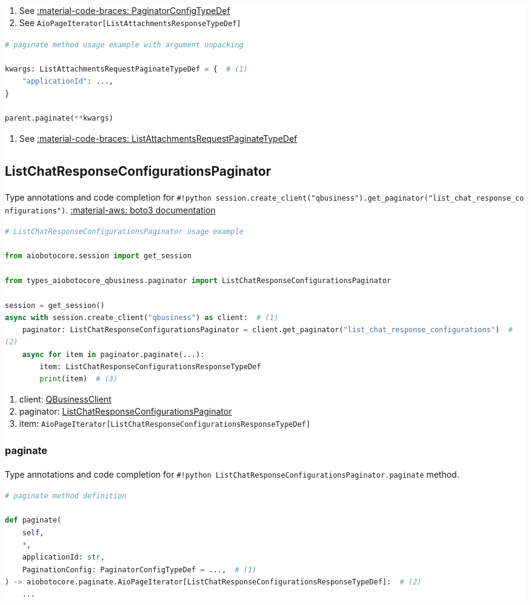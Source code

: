1. See [:material-code-braces: PaginatorConfigTypeDef](./type_defs.md#paginatorconfigtypedef)
2. See `AioPageIterator[ListAttachmentsResponseTypeDef]`


```python
# paginate method usage example with argument unpacking

kwargs: ListAttachmentsRequestPaginateTypeDef = {  # (1)
    "applicationId": ...,
}

parent.paginate(**kwargs)
```

1. See [:material-code-braces: ListAttachmentsRequestPaginateTypeDef](./type_defs.md#listattachmentsrequestpaginatetypedef)
## ListChatResponseConfigurationsPaginator

Type annotations and code completion for `#!python session.create_client("qbusiness").get_paginator("list_chat_response_configurations")`.
[:material-aws: boto3 documentation](https://boto3.amazonaws.com/v1/documentation/api/latest/reference/services/qbusiness/paginator/ListChatResponseConfigurations.html#QBusiness.Paginator.ListChatResponseConfigurations)

```python
# ListChatResponseConfigurationsPaginator usage example

from aiobotocore.session import get_session

from types_aiobotocore_qbusiness.paginator import ListChatResponseConfigurationsPaginator

session = get_session()
async with session.create_client("qbusiness") as client:  # (1)
    paginator: ListChatResponseConfigurationsPaginator = client.get_paginator("list_chat_response_configurations")  # (2)
    async for item in paginator.paginate(...):
        item: ListChatResponseConfigurationsResponseTypeDef
        print(item)  # (3)
```

1. client: [QBusinessClient](./client.md)
2. paginator: [ListChatResponseConfigurationsPaginator](./paginators.md#listchatresponseconfigurationspaginator)
3. item: `AioPageIterator[ListChatResponseConfigurationsResponseTypeDef]`


### paginate

Type annotations and code completion for `#!python ListChatResponseConfigurationsPaginator.paginate` method.

```python
# paginate method definition

def paginate(
    self,
    *,
    applicationId: str,
    PaginationConfig: PaginatorConfigTypeDef = ...,  # (1)
) -> aiobotocore.paginate.AioPageIterator[ListChatResponseConfigurationsResponseTypeDef]:  # (2)
    ...
```
